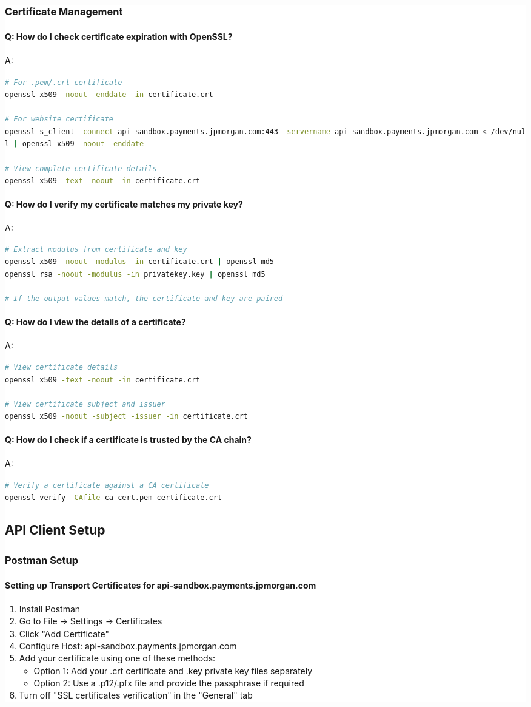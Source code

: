 ### Certificate Management

#### Q: How do I check certificate expiration with OpenSSL?
A:
```bash
# For .pem/.crt certificate
openssl x509 -noout -enddate -in certificate.crt

# For website certificate
openssl s_client -connect api-sandbox.payments.jpmorgan.com:443 -servername api-sandbox.payments.jpmorgan.com < /dev/null | openssl x509 -noout -enddate

# View complete certificate details
openssl x509 -text -noout -in certificate.crt
```

#### Q: How do I verify my certificate matches my private key?
A:
```bash
# Extract modulus from certificate and key
openssl x509 -noout -modulus -in certificate.crt | openssl md5
openssl rsa -noout -modulus -in privatekey.key | openssl md5

# If the output values match, the certificate and key are paired
```

#### Q: How do I view the details of a certificate?
A:
```bash
# View certificate details
openssl x509 -text -noout -in certificate.crt

# View certificate subject and issuer
openssl x509 -noout -subject -issuer -in certificate.crt
```

#### Q: How do I check if a certificate is trusted by the CA chain?
A:
```bash
# Verify a certificate against a CA certificate
openssl verify -CAfile ca-cert.pem certificate.crt
```

## API Client Setup

### Postman Setup

#### Setting up Transport Certificates for api-sandbox.payments.jpmorgan.com
1. Install Postman
2. Go to File -> Settings -> Certificates
3. Click "Add Certificate"
4. Configure Host: api-sandbox.payments.jpmorgan.com
5. Add your certificate using one of these methods:
   - Option 1: Add your .crt certificate and .key private key files separately
   - Option 2: Use a .p12/.pfx file and provide the passphrase if required
6. Turn off "SSL certificates verification" in the "General" tab
